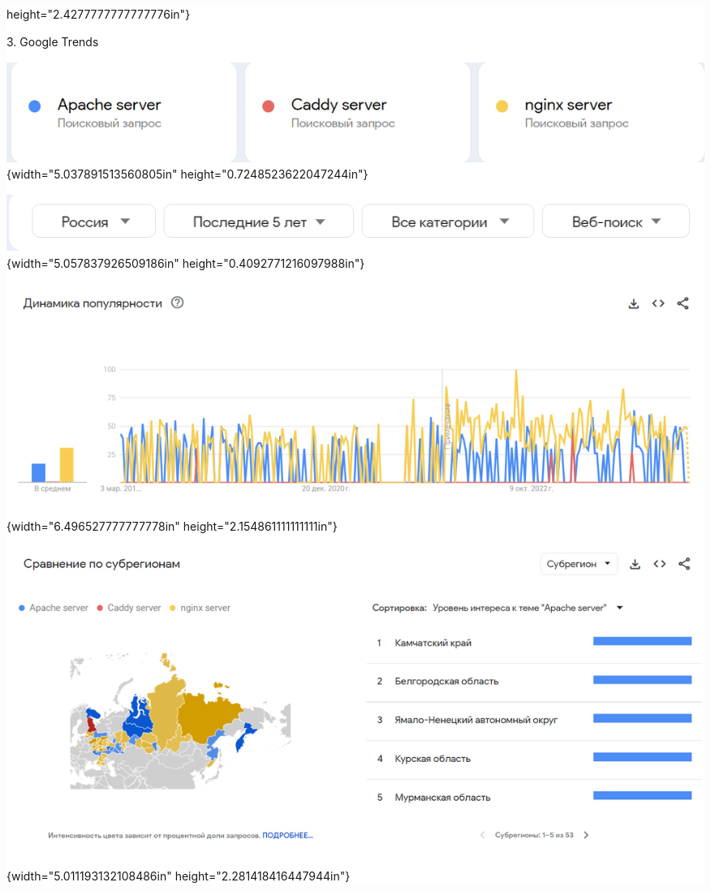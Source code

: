 height="2.4277777777777776in"}

3\. Google Trends

![](vertopal_cd7008db0cf34b8bb543f96d0cd41ce7/media/image7.png){width="5.037891513560805in"
height="0.7248523622047244in"}

![](vertopal_cd7008db0cf34b8bb543f96d0cd41ce7/media/image8.png){width="5.057837926509186in"
height="0.4092771216097988in"}

![](vertopal_cd7008db0cf34b8bb543f96d0cd41ce7/media/image9.png){width="6.496527777777778in"
height="2.154861111111111in"}

![](vertopal_cd7008db0cf34b8bb543f96d0cd41ce7/media/image10.png){width="5.011193132108486in"
height="2.281418416447944in"}
